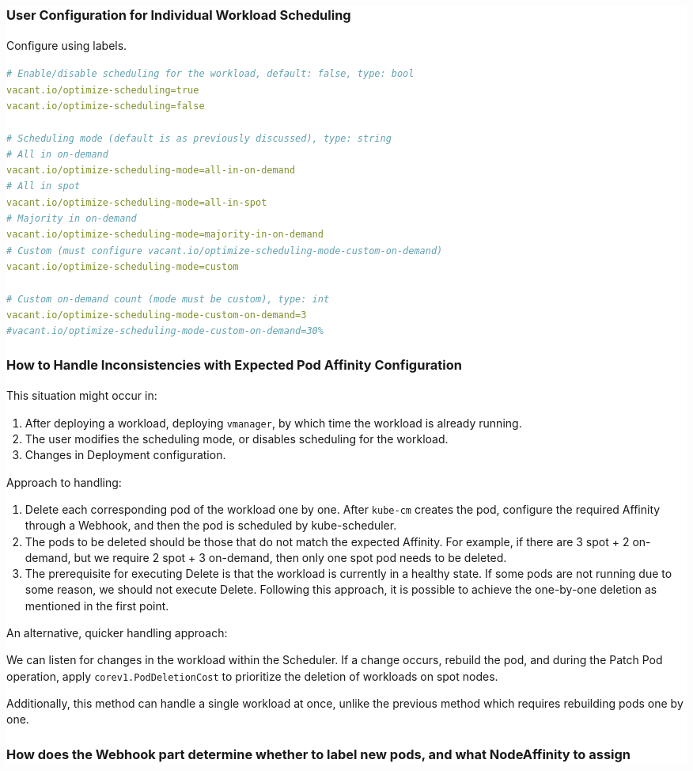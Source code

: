 ### User Configuration for Individual Workload Scheduling

Configure using labels.

```yaml
# Enable/disable scheduling for the workload, default: false, type: bool
vacant.io/optimize-scheduling=true
vacant.io/optimize-scheduling=false

# Scheduling mode (default is as previously discussed), type: string
# All in on-demand
vacant.io/optimize-scheduling-mode=all-in-on-demand
# All in spot
vacant.io/optimize-scheduling-mode=all-in-spot
# Majority in on-demand
vacant.io/optimize-scheduling-mode=majority-in-on-demand
# Custom (must configure vacant.io/optimize-scheduling-mode-custom-on-demand)
vacant.io/optimize-scheduling-mode=custom

# Custom on-demand count (mode must be custom), type: int
vacant.io/optimize-scheduling-mode-custom-on-demand=3
#vacant.io/optimize-scheduling-mode-custom-on-demand=30%
```

### How to Handle Inconsistencies with Expected Pod Affinity Configuration



This situation might occur in:

1. After deploying a workload, deploying `vmanager`, by which time the workload is already running.
2. The user modifies the scheduling mode, or disables scheduling for the workload.
3. Changes in Deployment configuration.

Approach to handling:

1. Delete each corresponding pod of the workload one by one. After `kube-cm` creates the pod, configure the required Affinity through a Webhook, and then the pod is scheduled by kube-scheduler.
2. The pods to be deleted should be those that do not match the expected Affinity. For example, if there are 3 spot + 2 on-demand, but we require 2 spot + 3 on-demand, then only one spot pod needs to be deleted.
3. The prerequisite for executing Delete is that the workload is currently in a healthy state. If some pods are not running due to some reason, we should not execute Delete. Following this approach, it is possible to achieve the one-by-one deletion as mentioned in the first point.

An alternative, quicker handling approach:

We can listen for changes in the workload within the Scheduler.
If a change occurs, rebuild the pod, and during the Patch Pod operation,
apply `corev1.PodDeletionCost` to prioritize the deletion of workloads on spot nodes.

Additionally, this method can handle a single workload at once,
unlike the previous method which requires rebuilding pods one by one.

### How does the Webhook part determine whether to label new pods, and what NodeAffinity to assign
